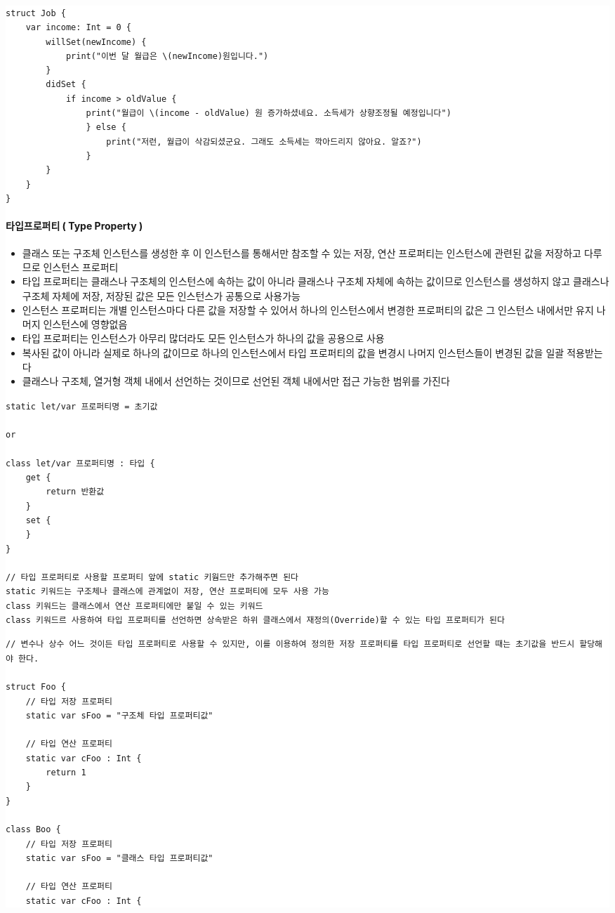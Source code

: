 ```
struct Job {
	var income: Int = 0 {
		willSet(newIncome) {
			print("이번 달 월급은 \(newIncome)원입니다.")
		}
		didSet {
			if income > oldValue {
				print("월급이 \(income - oldValue) 원 증가하셨네요. 소득세가 상향조정될 예정입니다")
				} else {
					print("저런, 월급이 삭감되셨군요. 그래도 소득세는 깍아드리지 않아요. 알죠?")
				}
		}
	}
}
```


#### 타입프로퍼티 ( Type Property )

* 클래스 또는 구조체 인스턴스를 생성한 후 이 인스턴스를 통해서만 참조할 수 있는 저장, 연산 프로퍼티는 인스턴스에 관련된 값을 저장하고 다루므로 인스턴스 프로퍼티
* 타입 프로퍼티는 클래스나 구조체의 인스턴스에 속하는 값이 아니라 클래스나 구조체 자체에 속하는 값이므로 인스턴스를 생성하지 않고 클래스나 구조체 자체에 저장, 저장된 값은 모든 인스턴스가 공통으로 사용가능
* 인스턴스 프로퍼티는 개별 인스턴스마다 다른 값을 저장할 수 있어서 하나의 인스턴스에서 변경한 프로퍼티의 값은 그 인스턴스 내에서만 유지 나머지 인스턴스에 영향없음
* 타입 프로퍼티는 인스턴스가 아무리 많더라도 모든 인스턴스가 하나의 값을 공용으로 사용
* 복사된 값이 아니라 실제로 하나의 값이므로 하나의 인스턴스에서 타입 프로퍼티의 값을 변경시 나머지 인스턴스들이 변경된 값을 일괄 적용받는다
* 클래스나 구조체, 열거형 객체 내에서 선언하는 것이므로 선언된 객체 내에서만 접근 가능한 범위를 가진다

```
static let/var 프로퍼티명 = 초기값

or 

class let/var 프로퍼티명 : 타입 {
	get {
		return 반환값
	}
	set {
	}
}

// 타입 프로퍼티로 사용할 프로퍼티 앞에 static 키웜드만 추가해주면 된다
static 키워드는 구조체나 클래스에 관계없이 저장, 연산 프로퍼티에 모두 사용 가능
class 키워드는 클래스에서 연산 프로퍼티에만 붙일 수 있는 키워드
class 키워드르 사용하여 타입 프로퍼티를 선언하면 상속받은 하위 클래스에서 재정의(Override)할 수 있는 타입 프로퍼티가 된다
```

```
// 변수나 상수 어느 것이든 타입 프로퍼티로 사용할 수 있지만, 이를 이용하여 정의한 저장 프로퍼티를 타입 프로퍼티로 선언할 때는 초기값을 반드시 할당해야 한다.

struct Foo {
	// 타입 저장 프로퍼티
	static var sFoo = "구조체 타입 프로퍼티값"
	
	// 타입 연산 프로퍼티
	static var cFoo : Int {
		return 1
	}
}

class Boo {
	// 타입 저장 프로퍼티
	static var sFoo = "클래스 타입 프로퍼티값"
	
	// 타입 연산 프로퍼티
	static var cFoo : Int {
```